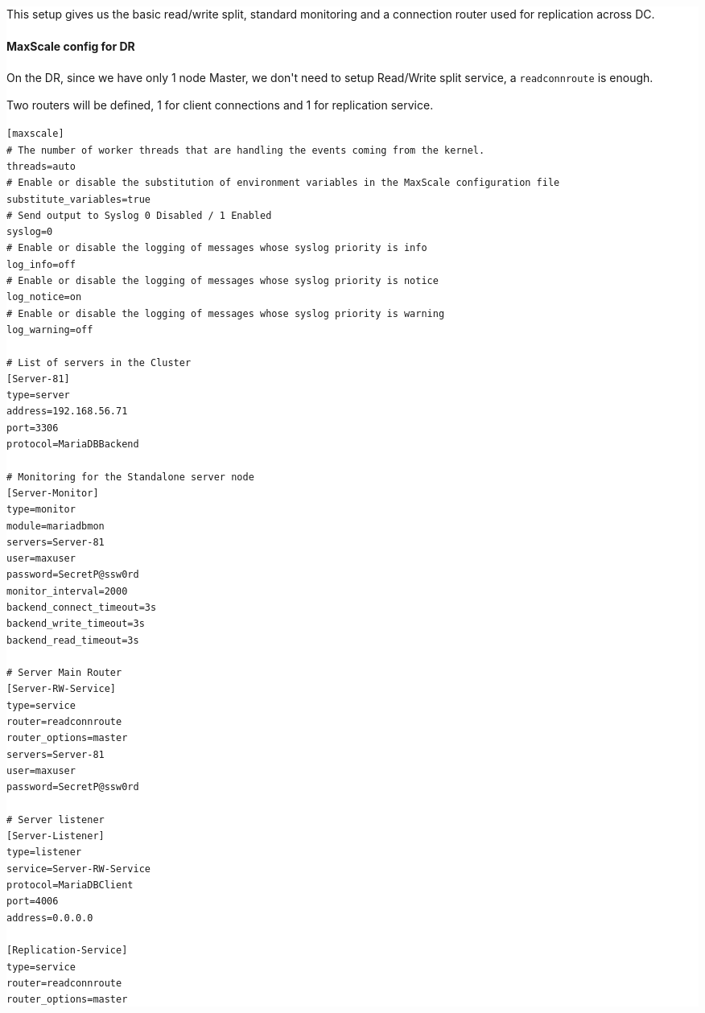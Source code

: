 This setup gives us the basic read/write split, standard monitoring and a connection router used for replication across DC.

#### MaxScale config for DR

On the DR, since we have only 1 node Master, we don't need to setup Read/Write split service, a `readconnroute` is enough.

Two routers will be defined, 1 for client connections and 1 for replication service.

```
[maxscale]
# The number of worker threads that are handling the events coming from the kernel.
threads=auto
# Enable or disable the substitution of environment variables in the MaxScale configuration file
substitute_variables=true
# Send output to Syslog 0 Disabled / 1 Enabled
syslog=0
# Enable or disable the logging of messages whose syslog priority is info
log_info=off
# Enable or disable the logging of messages whose syslog priority is notice
log_notice=on
# Enable or disable the logging of messages whose syslog priority is warning
log_warning=off

# List of servers in the Cluster
[Server-81]
type=server
address=192.168.56.71
port=3306
protocol=MariaDBBackend

# Monitoring for the Standalone server node
[Server-Monitor]
type=monitor
module=mariadbmon
servers=Server-81
user=maxuser
password=SecretP@ssw0rd
monitor_interval=2000
backend_connect_timeout=3s
backend_write_timeout=3s
backend_read_timeout=3s

# Server Main Router
[Server-RW-Service]
type=service
router=readconnroute
router_options=master
servers=Server-81
user=maxuser
password=SecretP@ssw0rd

# Server listener
[Server-Listener]
type=listener
service=Server-RW-Service
protocol=MariaDBClient
port=4006
address=0.0.0.0

[Replication-Service]
type=service
router=readconnroute
router_options=master
```